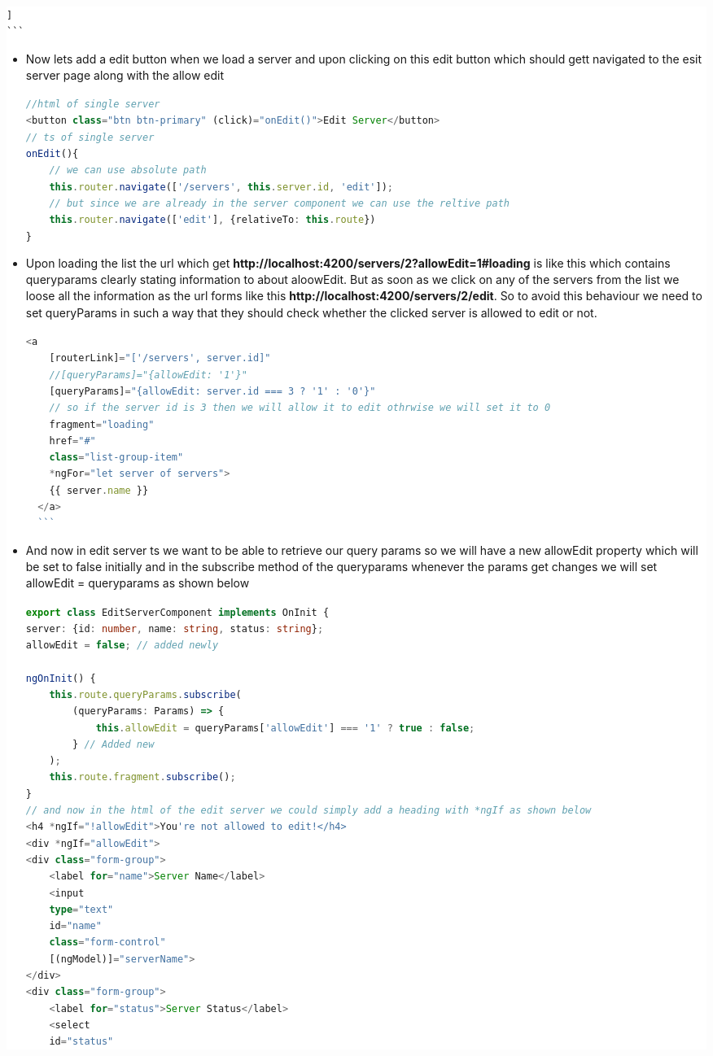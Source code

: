     ]
    ```
- Now lets add a edit button when we load a server and upon clicking on this edit button which should gett navigated to the esit server page along with the allow edit
    ```ts
    //html of single server
    <button class="btn btn-primary" (click)="onEdit()">Edit Server</button>
    // ts of single server  
    onEdit(){
        // we can use absolute path
        this.router.navigate(['/servers', this.server.id, 'edit']);
        // but since we are already in the server component we can use the reltive path
        this.router.navigate(['edit'], {relativeTo: this.route})
    }
    ```
- Upon loading the list the url which get **http://localhost:4200/servers/2?allowEdit=1#loading** is like this which contains queryparams clearly stating information to about aloowEdit. But as soon as we click on any of the servers from the list we loose all the information as the url forms like this **http://localhost:4200/servers/2/edit**. So to avoid this behaviour we need to set queryParams in such a way that they should check whether the clicked server is allowed to edit or not.
    ```ts
    <a
        [routerLink]="['/servers', server.id]"
        //[queryParams]="{allowEdit: '1'}"
        [queryParams]="{allowEdit: server.id === 3 ? '1' : '0'}"
        // so if the server id is 3 then we will allow it to edit othrwise we will set it to 0
        fragment="loading"
        href="#"
        class="list-group-item"
        *ngFor="let server of servers">
        {{ server.name }}
      </a>
      ```
- And now in edit server ts we want to be able to retrieve our query params so we will have a new allowEdit property which will be set to false initially and in the subscribe method of the queryparams whenever the params get changes we will set allowEdit = queryparams as shown below
    ```ts
    export class EditServerComponent implements OnInit {
    server: {id: number, name: string, status: string};
    allowEdit = false; // added newly

    ngOnInit() {  
        this.route.queryParams.subscribe(
            (queryParams: Params) => {
                this.allowEdit = queryParams['allowEdit'] === '1' ? true : false;
            } // Added new
        );
        this.route.fragment.subscribe();
    }
    // and now in the html of the edit server we could simply add a heading with *ngIf as shown below
    <h4 *ngIf="!allowEdit">You're not allowed to edit!</h4>
    <div *ngIf="allowEdit">
    <div class="form-group">
        <label for="name">Server Name</label>
        <input
        type="text"
        id="name"
        class="form-control"
        [(ngModel)]="serverName">
    </div>
    <div class="form-group">
        <label for="status">Server Status</label>
        <select
        id="status"